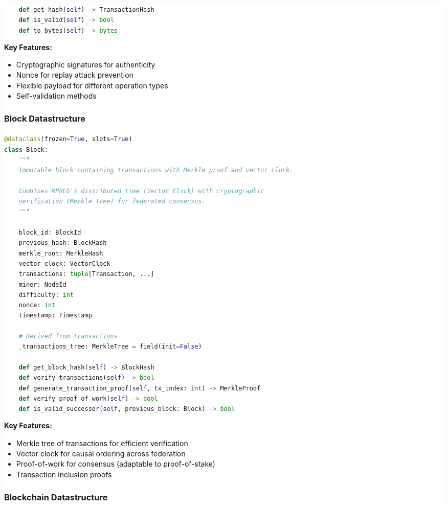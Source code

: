 ```python
    def get_hash(self) -> TransactionHash
    def is_valid(self) -> bool
    def to_bytes(self) -> bytes
```

**Key Features:**

- Cryptographic signatures for authenticity
- Nonce for replay attack prevention
- Flexible payload for different operation types
- Self-validation methods

### Block Datastructure

```python
@dataclass(frozen=True, slots=True)
class Block:
    """
    Immutable block containing transactions with Merkle proof and vector clock.

    Combines MPREG's distributed time (Vector Clock) with cryptographic
    verification (Merkle Tree) for federated consensus.
    """

    block_id: BlockId
    previous_hash: BlockHash
    merkle_root: MerkleHash
    vector_clock: VectorClock
    transactions: tuple[Transaction, ...]
    miner: NodeId
    difficulty: int
    nonce: int
    timestamp: Timestamp

    # Derived from transactions
    _transactions_tree: MerkleTree = field(init=False)

    def get_block_hash(self) -> BlockHash
    def verify_transactions(self) -> bool
    def generate_transaction_proof(self, tx_index: int) -> MerkleProof
    def verify_proof_of_work(self) -> bool
    def is_valid_successor(self, previous_block: Block) -> bool
```

**Key Features:**

- Merkle tree of transactions for efficient verification
- Vector clock for causal ordering across federation
- Proof-of-work for consensus (adaptable to proof-of-stake)
- Transaction inclusion proofs

### Blockchain Datastructure
